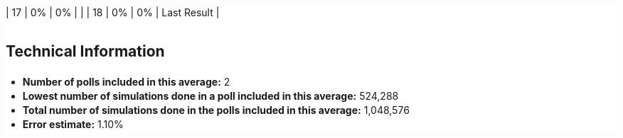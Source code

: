 | 17 | 0% | 0% |  |
| 18 | 0% | 0% | Last Result |


## Technical Information

+ **Number of polls included in this average:** 2
+ **Lowest number of simulations done in a poll included in this average:** 524,288
+ **Total number of simulations done in the polls included in this average:** 1,048,576
+ **Error estimate:** 1.10%
